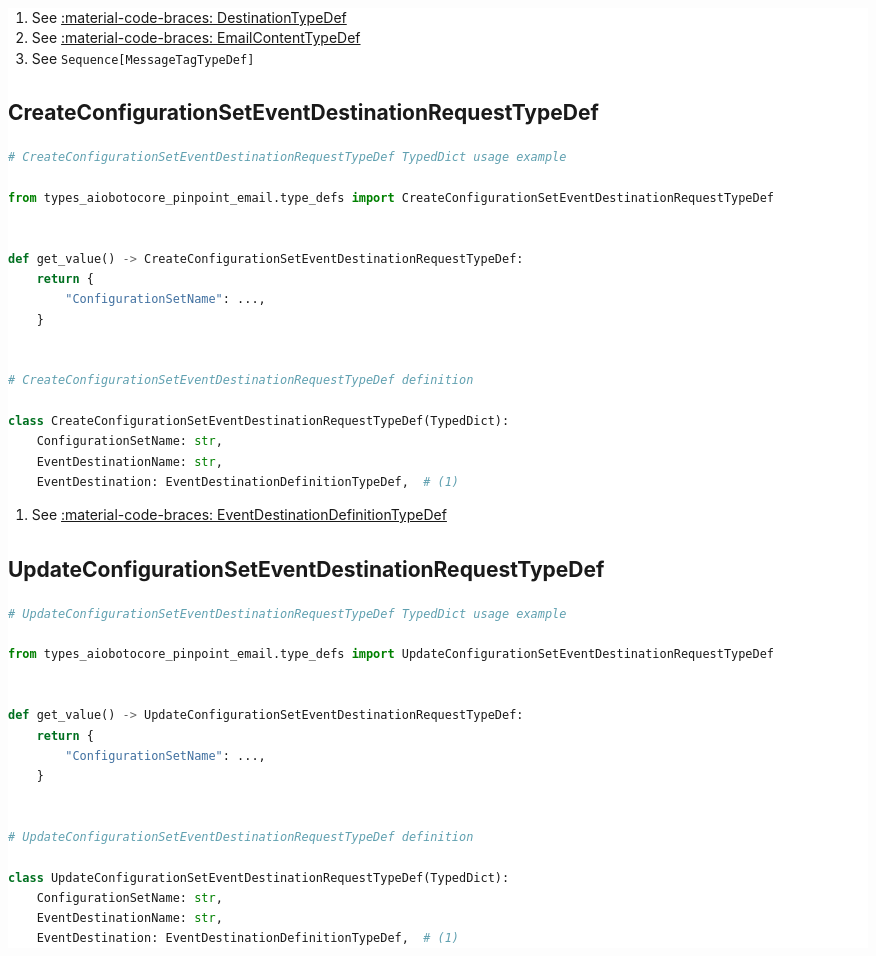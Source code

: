 1. See [:material-code-braces: DestinationTypeDef](./type_defs.md#destinationtypedef)
2. See [:material-code-braces: EmailContentTypeDef](./type_defs.md#emailcontenttypedef)
3. See `Sequence[MessageTagTypeDef]`

## CreateConfigurationSetEventDestinationRequestTypeDef

```python
# CreateConfigurationSetEventDestinationRequestTypeDef TypedDict usage example

from types_aiobotocore_pinpoint_email.type_defs import CreateConfigurationSetEventDestinationRequestTypeDef


def get_value() -> CreateConfigurationSetEventDestinationRequestTypeDef:
    return {
        "ConfigurationSetName": ...,
    }


# CreateConfigurationSetEventDestinationRequestTypeDef definition

class CreateConfigurationSetEventDestinationRequestTypeDef(TypedDict):
    ConfigurationSetName: str,
    EventDestinationName: str,
    EventDestination: EventDestinationDefinitionTypeDef,  # (1)
```

1. See [:material-code-braces: EventDestinationDefinitionTypeDef](./type_defs.md#eventdestinationdefinitiontypedef)

## UpdateConfigurationSetEventDestinationRequestTypeDef

```python
# UpdateConfigurationSetEventDestinationRequestTypeDef TypedDict usage example

from types_aiobotocore_pinpoint_email.type_defs import UpdateConfigurationSetEventDestinationRequestTypeDef


def get_value() -> UpdateConfigurationSetEventDestinationRequestTypeDef:
    return {
        "ConfigurationSetName": ...,
    }


# UpdateConfigurationSetEventDestinationRequestTypeDef definition

class UpdateConfigurationSetEventDestinationRequestTypeDef(TypedDict):
    ConfigurationSetName: str,
    EventDestinationName: str,
    EventDestination: EventDestinationDefinitionTypeDef,  # (1)
```
